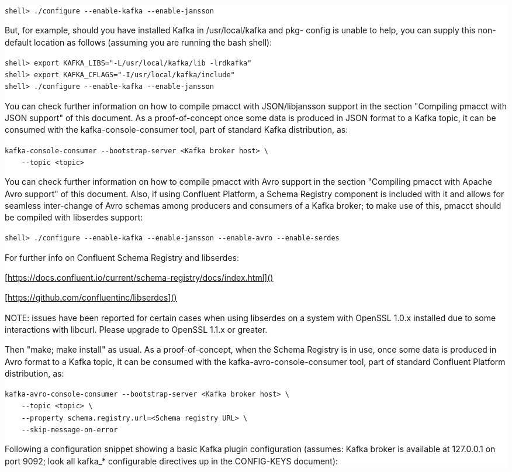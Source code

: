 ```shell
shell> ./configure --enable-kafka --enable-jansson
```

But, for example, should you have installed Kafka in /usr/local/kafka and pkg-
config is unable to help, you can supply this non-default location as follows
(assuming you are running the bash shell):

```
shell> export KAFKA_LIBS="-L/usr/local/kafka/lib -lrdkafka"
shell> export KAFKA_CFLAGS="-I/usr/local/kafka/include"
shell> ./configure --enable-kafka --enable-jansson
```

You can check further information on how to compile pmacct with JSON/libjansson
support in the section "Compiling pmacct with JSON support" of this document.
As a proof-of-concept once some data is produced in JSON format to a Kafka topic,
it can be consumed with the kafka-console-consumer tool, part of standard Kafka
distribution, as:

```shell
kafka-console-consumer --bootstrap-server <Kafka broker host> \
	--topic <topic>
```

You can check further information on how to compile pmacct with Avro support in
the section "Compiling pmacct with Apache Avro support" of this document. Also,
if using Confluent Platform, a Schema Registry component is included with it and
allows for seamless inter-change of Avro schemas among producers and consumers
of a Kafka broker; to make use of this, pmacct should be compiled with libserdes
support:

```shell
shell> ./configure --enable-kafka --enable-jansson --enable-avro --enable-serdes
```

For further info on Confluent Schema Registry and libserdes:

[https://docs.confluent.io/current/schema-registry/docs/index.html]()

[https://github.com/confluentinc/libserdes]()

NOTE: issues have been reported for certain cases when using libserdes on a
system with OpenSSL 1.0.x installed due to some interactions with libcurl.
Please upgrade to OpenSSL 1.1.x or greater. 

Then "make; make install" as usual. As a proof-of-concept, when the Schema
Registry is in use, once some data is produced in Avro format to a Kafka topic,
it can be consumed with the kafka-avro-console-consumer tool, part of standard
Confluent Platform distribution, as: 

```shell
kafka-avro-console-consumer --bootstrap-server <Kafka broker host> \
	--topic <topic> \
	--property schema.registry.url=<Schema registry URL> \
	--skip-message-on-error
```

Following a configuration snippet showing a basic Kafka plugin configuration
(assumes: Kafka broker is available at 127.0.0.1 on port 9092; look all kafka_*
configurable directives up in the CONFIG-KEYS document):
